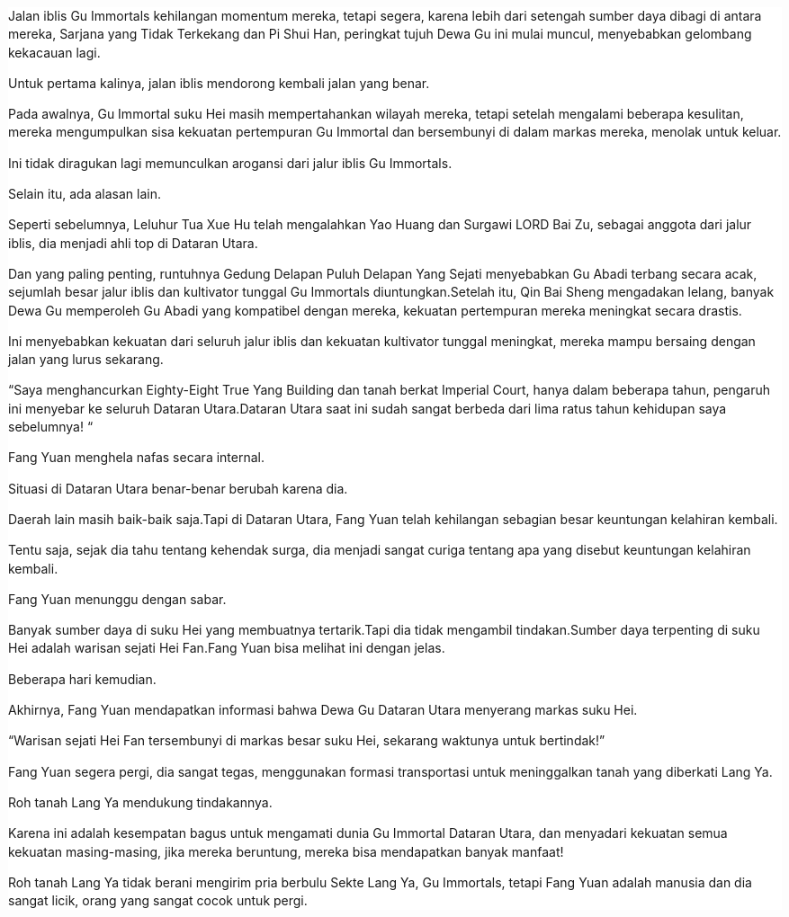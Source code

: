Jalan iblis Gu Immortals kehilangan momentum mereka, tetapi segera, karena lebih dari setengah sumber daya dibagi di antara mereka, Sarjana yang Tidak Terkekang dan Pi Shui Han, peringkat tujuh Dewa Gu ini mulai muncul, menyebabkan gelombang kekacauan lagi.

Untuk pertama kalinya, jalan iblis mendorong kembali jalan yang benar.

Pada awalnya, Gu Immortal suku Hei masih mempertahankan wilayah mereka, tetapi setelah mengalami beberapa kesulitan, mereka mengumpulkan sisa kekuatan pertempuran Gu Immortal dan bersembunyi di dalam markas mereka, menolak untuk keluar.

Ini tidak diragukan lagi memunculkan arogansi dari jalur iblis Gu Immortals.

Selain itu, ada alasan lain.

Seperti sebelumnya, Leluhur Tua Xue Hu telah mengalahkan Yao Huang dan Surgawi LORD Bai Zu, sebagai anggota dari jalur iblis, dia menjadi ahli top di Dataran Utara.

Dan yang paling penting, runtuhnya Gedung Delapan Puluh Delapan Yang Sejati menyebabkan Gu Abadi terbang secara acak, sejumlah besar jalur iblis dan kultivator tunggal Gu Immortals diuntungkan.Setelah itu, Qin Bai Sheng mengadakan lelang, banyak Dewa Gu memperoleh Gu Abadi yang kompatibel dengan mereka, kekuatan pertempuran mereka meningkat secara drastis.

Ini menyebabkan kekuatan dari seluruh jalur iblis dan kekuatan kultivator tunggal meningkat, mereka mampu bersaing dengan jalan yang lurus sekarang.

“Saya menghancurkan Eighty-Eight True Yang Building dan tanah berkat Imperial Court, hanya dalam beberapa tahun, pengaruh ini menyebar ke seluruh Dataran Utara.Dataran Utara saat ini sudah sangat berbeda dari lima ratus tahun kehidupan saya sebelumnya! “

Fang Yuan menghela nafas secara internal.

Situasi di Dataran Utara benar-benar berubah karena dia.

Daerah lain masih baik-baik saja.Tapi di Dataran Utara, Fang Yuan telah kehilangan sebagian besar keuntungan kelahiran kembali.



Tentu saja, sejak dia tahu tentang kehendak surga, dia menjadi sangat curiga tentang apa yang disebut keuntungan kelahiran kembali.

Fang Yuan menunggu dengan sabar.

Banyak sumber daya di suku Hei yang membuatnya tertarik.Tapi dia tidak mengambil tindakan.Sumber daya terpenting di suku Hei adalah warisan sejati Hei Fan.Fang Yuan bisa melihat ini dengan jelas.

Beberapa hari kemudian.

Akhirnya, Fang Yuan mendapatkan informasi bahwa Dewa Gu Dataran Utara menyerang markas suku Hei.

“Warisan sejati Hei Fan tersembunyi di markas besar suku Hei, sekarang waktunya untuk bertindak!”

Fang Yuan segera pergi, dia sangat tegas, menggunakan formasi transportasi untuk meninggalkan tanah yang diberkati Lang Ya.

Roh tanah Lang Ya mendukung tindakannya.

Karena ini adalah kesempatan bagus untuk mengamati dunia Gu Immortal Dataran Utara, dan menyadari kekuatan semua kekuatan masing-masing, jika mereka beruntung, mereka bisa mendapatkan banyak manfaat!

Roh tanah Lang Ya tidak berani mengirim pria berbulu Sekte Lang Ya, Gu Immortals, tetapi Fang Yuan adalah manusia dan dia sangat licik, orang yang sangat cocok untuk pergi.
